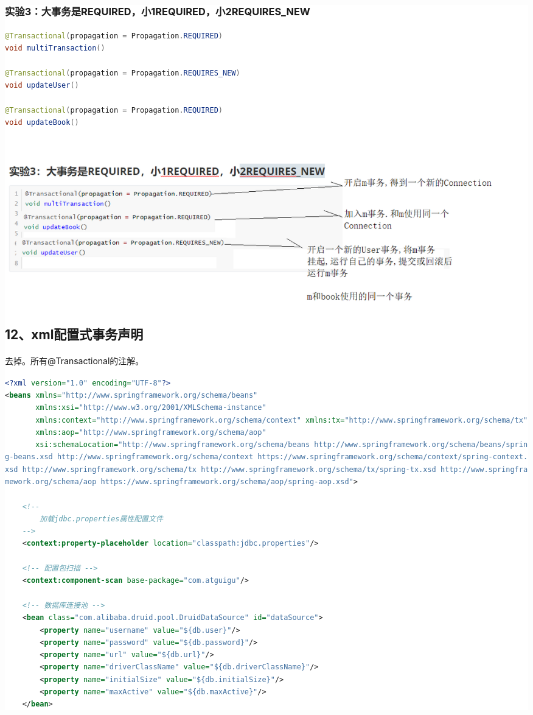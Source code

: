 ### 实验3：大事务是REQUIRED，小1REQUIRED，小2REQUIRES_NEW

```java
@Transactional(propagation = Propagation.REQUIRED)
void multiTransaction()
    
@Transactional(propagation = Propagation.REQUIRES_NEW)
void updateUser()

@Transactional(propagation = Propagation.REQUIRED)
void updateBook()
```

![](spring04.assets/无标题-1607394544090.png)

## 12、xml配置式事务声明

去掉。所有@Transactional的注解。

```xml
<?xml version="1.0" encoding="UTF-8"?>
<beans xmlns="http://www.springframework.org/schema/beans"
       xmlns:xsi="http://www.w3.org/2001/XMLSchema-instance"
       xmlns:context="http://www.springframework.org/schema/context" xmlns:tx="http://www.springframework.org/schema/tx"
       xmlns:aop="http://www.springframework.org/schema/aop"
       xsi:schemaLocation="http://www.springframework.org/schema/beans http://www.springframework.org/schema/beans/spring-beans.xsd http://www.springframework.org/schema/context https://www.springframework.org/schema/context/spring-context.xsd http://www.springframework.org/schema/tx http://www.springframework.org/schema/tx/spring-tx.xsd http://www.springframework.org/schema/aop https://www.springframework.org/schema/aop/spring-aop.xsd">

    <!--
        加载jdbc.properties属性配置文件
    -->
    <context:property-placeholder location="classpath:jdbc.properties"/>

    <!-- 配置包扫描 -->
    <context:component-scan base-package="com.atguigu"/>

    <!-- 数据库连接池 -->
    <bean class="com.alibaba.druid.pool.DruidDataSource" id="dataSource">
        <property name="username" value="${db.user}"/>
        <property name="password" value="${db.password}"/>
        <property name="url" value="${db.url}"/>
        <property name="driverClassName" value="${db.driverClassName}"/>
        <property name="initialSize" value="${db.initialSize}"/>
        <property name="maxActive" value="${db.maxActive}"/>
    </bean>

```